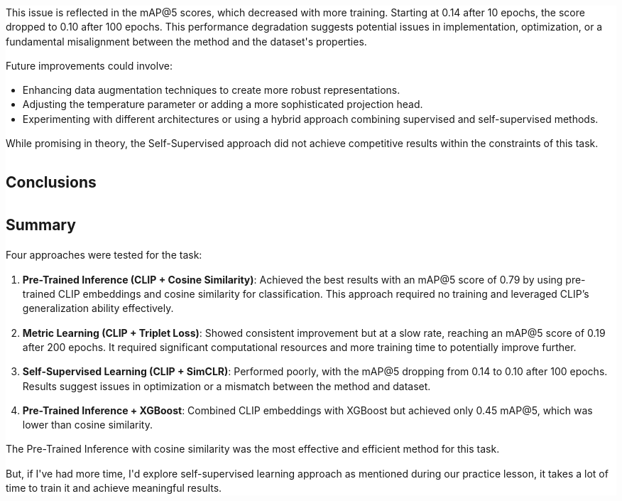
This issue is reflected in the mAP@5 scores, which decreased with more training. Starting at 0.14 after 10 epochs, the score dropped to 0.10 after 100 epochs. This performance degradation suggests potential issues in implementation, optimization, or a fundamental misalignment between the method and the dataset's properties.

Future improvements could involve:
- Enhancing data augmentation techniques to create more robust representations.
- Adjusting the temperature parameter or adding a more sophisticated projection head.
- Experimenting with different architectures or using a hybrid approach combining supervised and self-supervised methods.

While promising in theory, the Self-Supervised approach did not achieve competitive results within the constraints of this task.


## Conclusions

## Summary

Four approaches were tested for the task:

1. **Pre-Trained Inference (CLIP + Cosine Similarity)**: Achieved the best results with an mAP@5 score of 0.79 by using pre-trained CLIP embeddings and cosine similarity for classification. This approach required no training and leveraged CLIP’s generalization ability effectively.

2. **Metric Learning (CLIP + Triplet Loss)**: Showed consistent improvement but at a slow rate, reaching an mAP@5 score of 0.19 after 200 epochs. It required significant computational resources and more training time to potentially improve further.

3. **Self-Supervised Learning (CLIP + SimCLR)**: Performed poorly, with the mAP@5 dropping from 0.14 to 0.10 after 100 epochs. Results suggest issues in optimization or a mismatch between the method and dataset.

4. **Pre-Trained Inference + XGBoost**: Combined CLIP embeddings with XGBoost but achieved only 0.45 mAP@5, which was lower than cosine similarity.

The Pre-Trained Inference with cosine similarity was the most effective and efficient method for this task.

But, if I've had more time, I'd explore self-supervised learning approach as mentioned during our practice lesson, it takes a lot of time to train it and achieve meaningful results.

